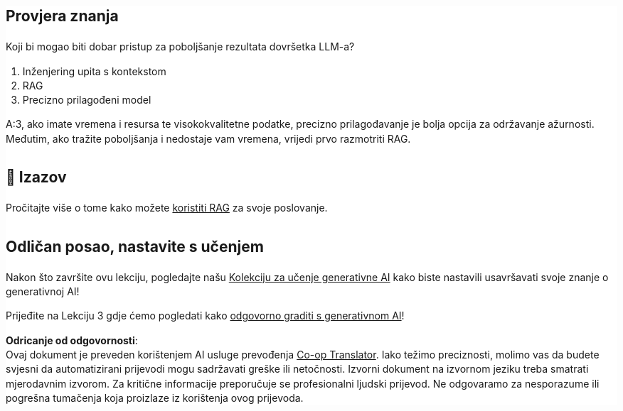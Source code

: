 ## Provjera znanja

Koji bi mogao biti dobar pristup za poboljšanje rezultata dovršetka LLM-a?

1. Inženjering upita s kontekstom
1. RAG
1. Precizno prilagođeni model

A:3, ako imate vremena i resursa te visokokvalitetne podatke, precizno prilagođavanje je bolja opcija za održavanje ažurnosti. Međutim, ako tražite poboljšanja i nedostaje vam vremena, vrijedi prvo razmotriti RAG.

## 🚀 Izazov

Pročitajte više o tome kako možete [koristiti RAG](https://learn.microsoft.com/azure/search/retrieval-augmented-generation-overview?WT.mc_id=academic-105485-koreyst) za svoje poslovanje.

## Odličan posao, nastavite s učenjem

Nakon što završite ovu lekciju, pogledajte našu [Kolekciju za učenje generativne AI](https://aka.ms/genai-collection?WT.mc_id=academic-105485-koreyst) kako biste nastavili usavršavati svoje znanje o generativnoj AI!

Prijeđite na Lekciju 3 gdje ćemo pogledati kako [odgovorno graditi s generativnom AI](../03-using-generative-ai-responsibly/README.md?WT.mc_id=academic-105485-koreyst)!

**Odricanje od odgovornosti**:  
Ovaj dokument je preveden korištenjem AI usluge prevođenja [Co-op Translator](https://github.com/Azure/co-op-translator). Iako težimo preciznosti, molimo vas da budete svjesni da automatizirani prijevodi mogu sadržavati greške ili netočnosti. Izvorni dokument na izvornom jeziku treba smatrati mjerodavnim izvorom. Za kritične informacije preporučuje se profesionalni ljudski prijevod. Ne odgovaramo za nesporazume ili pogrešna tumačenja koja proizlaze iz korištenja ovog prijevoda.